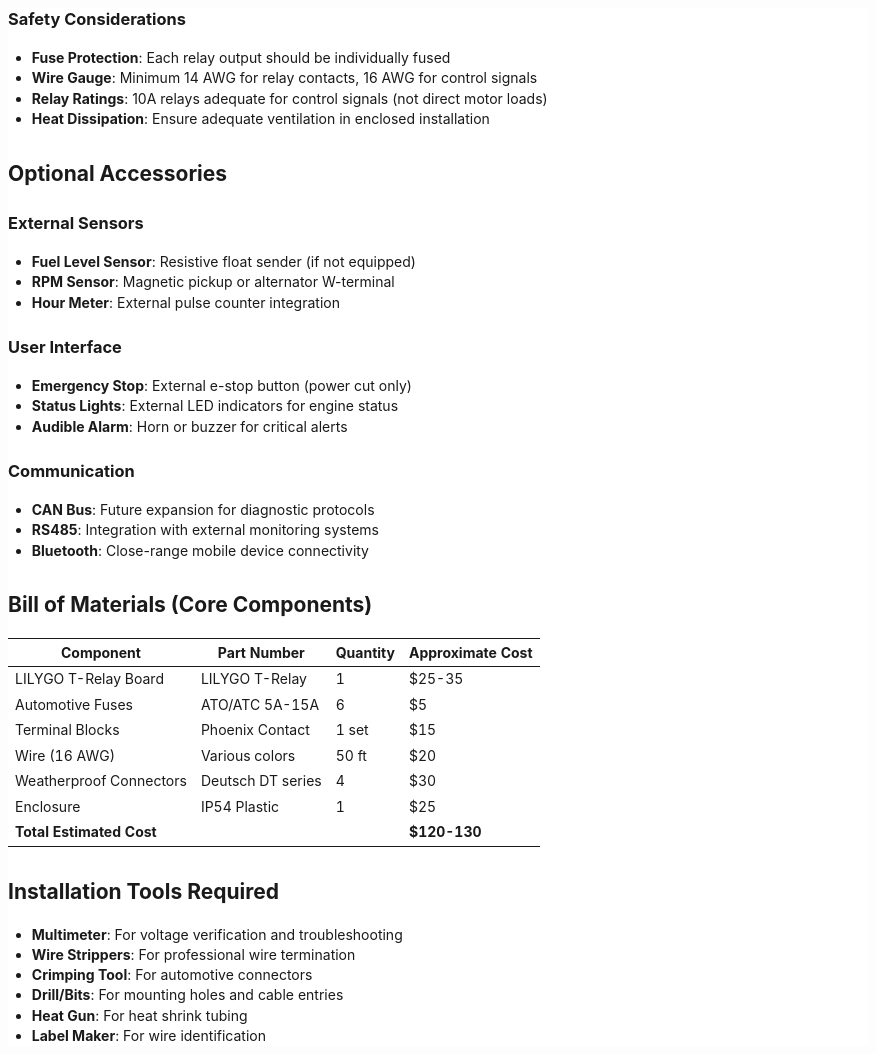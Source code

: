 ### Safety Considerations

- **Fuse Protection**: Each relay output should be individually fused
- **Wire Gauge**: Minimum 14 AWG for relay contacts, 16 AWG for control signals
- **Relay Ratings**: 10A relays adequate for control signals (not direct motor loads)
- **Heat Dissipation**: Ensure adequate ventilation in enclosed installation

## Optional Accessories

### External Sensors

- **Fuel Level Sensor**: Resistive float sender (if not equipped)
- **RPM Sensor**: Magnetic pickup or alternator W-terminal
- **Hour Meter**: External pulse counter integration

### User Interface

- **Emergency Stop**: External e-stop button (power cut only)
- **Status Lights**: External LED indicators for engine status
- **Audible Alarm**: Horn or buzzer for critical alerts

### Communication

- **CAN Bus**: Future expansion for diagnostic protocols
- **RS485**: Integration with external monitoring systems
- **Bluetooth**: Close-range mobile device connectivity

## Bill of Materials (Core Components)

| Component | Part Number | Quantity | Approximate Cost |
|-----------|-------------|----------|-----------------|
| LILYGO T-Relay Board | LILYGO T-Relay | 1 | $25-35 |
| Automotive Fuses | ATO/ATC 5A-15A | 6 | $5 |
| Terminal Blocks | Phoenix Contact | 1 set | $15 |
| Wire (16 AWG) | Various colors | 50 ft | $20 |
| Weatherproof Connectors | Deutsch DT series | 4 | $30 |
| Enclosure | IP54 Plastic | 1 | $25 |
| **Total Estimated Cost** | | | **$120-130** |

## Installation Tools Required

- **Multimeter**: For voltage verification and troubleshooting
- **Wire Strippers**: For professional wire termination
- **Crimping Tool**: For automotive connectors
- **Drill/Bits**: For mounting holes and cable entries
- **Heat Gun**: For heat shrink tubing
- **Label Maker**: For wire identification
